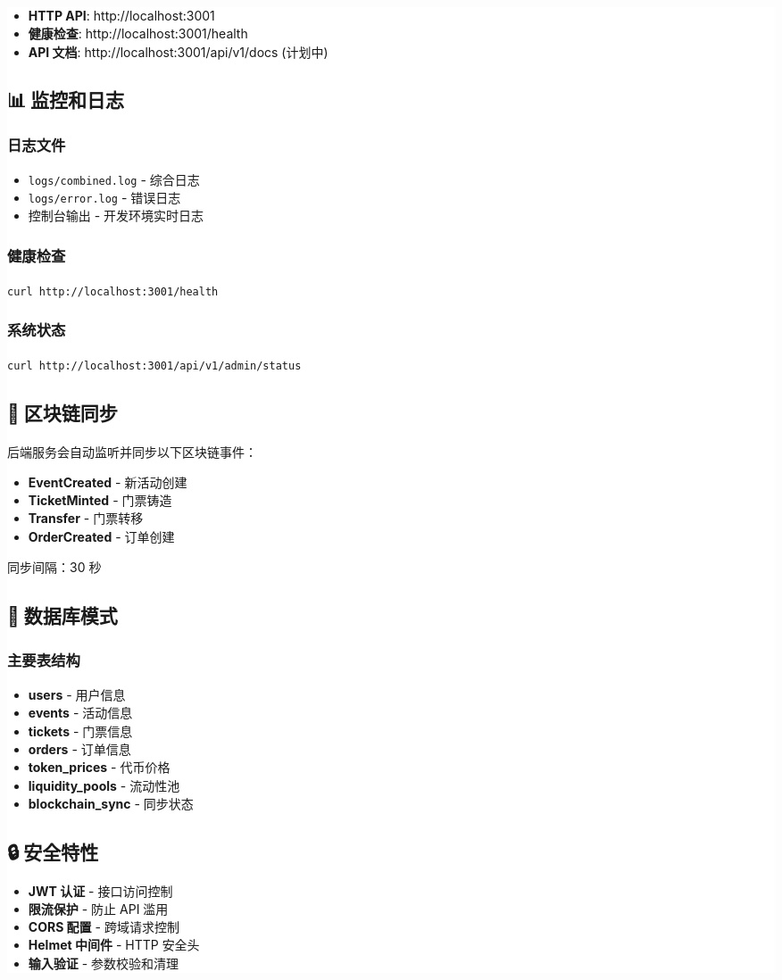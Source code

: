 - **HTTP API**: http://localhost:3001
- **健康检查**: http://localhost:3001/health
- **API 文档**: http://localhost:3001/api/v1/docs (计划中)

## 📊 监控和日志

### 日志文件

- `logs/combined.log` - 综合日志
- `logs/error.log` - 错误日志
- 控制台输出 - 开发环境实时日志

### 健康检查

```bash
curl http://localhost:3001/health
```

### 系统状态

```bash
curl http://localhost:3001/api/v1/admin/status
```

## 🔄 区块链同步

后端服务会自动监听并同步以下区块链事件：

- **EventCreated** - 新活动创建
- **TicketMinted** - 门票铸造
- **Transfer** - 门票转移
- **OrderCreated** - 订单创建

同步间隔：30 秒

## 💾 数据库模式

### 主要表结构

- **users** - 用户信息
- **events** - 活动信息
- **tickets** - 门票信息
- **orders** - 订单信息
- **token_prices** - 代币价格
- **liquidity_pools** - 流动性池
- **blockchain_sync** - 同步状态

## 🔒 安全特性

- **JWT 认证** - 接口访问控制
- **限流保护** - 防止 API 滥用
- **CORS 配置** - 跨域请求控制
- **Helmet 中间件** - HTTP 安全头
- **输入验证** - 参数校验和清理
